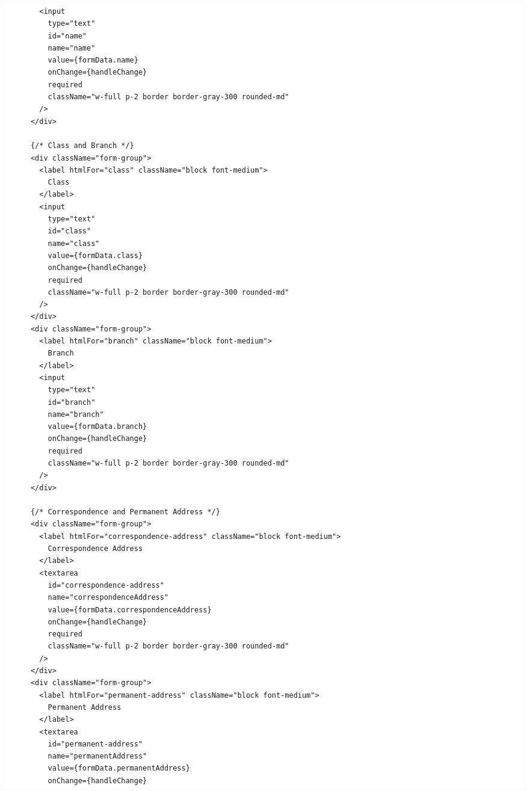             <input
              type="text"
              id="name"
              name="name"
              value={formData.name}
              onChange={handleChange}
              required
              className="w-full p-2 border border-gray-300 rounded-md"
            />
          </div>

          {/* Class and Branch */}
          <div className="form-group">
            <label htmlFor="class" className="block font-medium">
              Class
            </label>
            <input
              type="text"
              id="class"
              name="class"
              value={formData.class}
              onChange={handleChange}
              required
              className="w-full p-2 border border-gray-300 rounded-md"
            />
          </div>
          <div className="form-group">
            <label htmlFor="branch" className="block font-medium">
              Branch
            </label>
            <input
              type="text"
              id="branch"
              name="branch"
              value={formData.branch}
              onChange={handleChange}
              required
              className="w-full p-2 border border-gray-300 rounded-md"
            />
          </div>

          {/* Correspondence and Permanent Address */}
          <div className="form-group">
            <label htmlFor="correspondence-address" className="block font-medium">
              Correspondence Address
            </label>
            <textarea
              id="correspondence-address"
              name="correspondenceAddress"
              value={formData.correspondenceAddress}
              onChange={handleChange}
              required
              className="w-full p-2 border border-gray-300 rounded-md"
            />
          </div>
          <div className="form-group">
            <label htmlFor="permanent-address" className="block font-medium">
              Permanent Address
            </label>
            <textarea
              id="permanent-address"
              name="permanentAddress"
              value={formData.permanentAddress}
              onChange={handleChange}